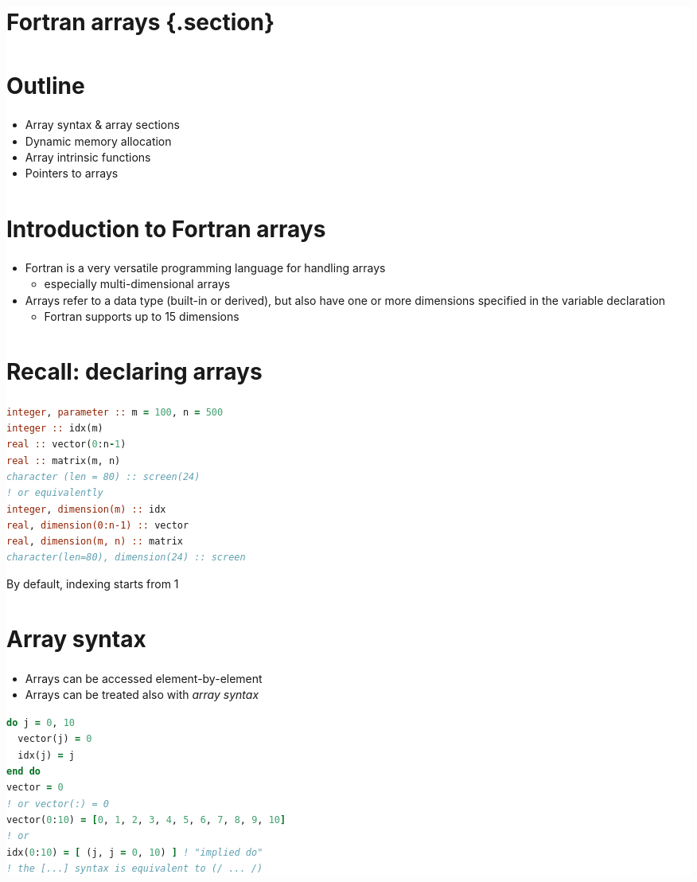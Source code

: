 # Fortran arrays {.section}

# Outline

- Array syntax & array sections
- Dynamic memory allocation
- Array intrinsic functions
- Pointers to arrays

# Introduction to Fortran arrays

- Fortran is a very versatile programming language for handling arrays
    - especially multi-dimensional arrays
- Arrays refer to a data type (built-in or derived), but also have one
  or more dimensions specified in the variable declaration
    - Fortran supports up to 15 dimensions

# Recall: declaring arrays

```fortran
integer, parameter :: m = 100, n = 500
integer :: idx(m)
real :: vector(0:n-1)
real :: matrix(m, n)
character (len = 80) :: screen(24)
! or equivalently
integer, dimension(m) :: idx
real, dimension(0:n-1) :: vector
real, dimension(m, n) :: matrix
character(len=80), dimension(24) :: screen
```

By default, indexing starts from 1

# Array syntax

- Arrays can be accessed element-by-element
- Arrays can be treated also with *array syntax*

```fortran
do j = 0, 10
  vector(j) = 0
  idx(j) = j
end do
vector = 0
! or vector(:) = 0
vector(0:10) = [0, 1, 2, 3, 4, 5, 6, 7, 8, 9, 10]
! or
idx(0:10) = [ (j, j = 0, 10) ] ! "implied do"
! the [...] syntax is equivalent to (/ ... /)
```
